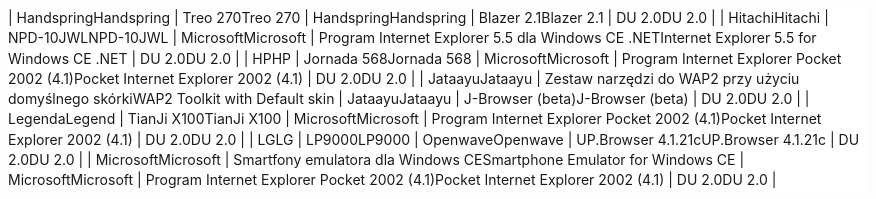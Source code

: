|     <span data-ttu-id="48d8d-485">Handspring</span><span class="sxs-lookup"><span data-stu-id="48d8d-485">Handspring</span></span>      |                    <span data-ttu-id="48d8d-486">Treo 270</span><span class="sxs-lookup"><span data-stu-id="48d8d-486">Treo 270</span></span>                     |            <span data-ttu-id="48d8d-487">Handspring</span><span class="sxs-lookup"><span data-stu-id="48d8d-487">Handspring</span></span>             |                <span data-ttu-id="48d8d-488">Blazer 2.1</span><span class="sxs-lookup"><span data-stu-id="48d8d-488">Blazer 2.1</span></span>                 |  <span data-ttu-id="48d8d-489">DU 2.0</span><span class="sxs-lookup"><span data-stu-id="48d8d-489">DU 2.0</span></span>  |
|       <span data-ttu-id="48d8d-490">Hitachi</span><span class="sxs-lookup"><span data-stu-id="48d8d-490">Hitachi</span></span>       |                    <span data-ttu-id="48d8d-491">NPD-10JWL</span><span class="sxs-lookup"><span data-stu-id="48d8d-491">NPD-10JWL</span></span>                    |             <span data-ttu-id="48d8d-492">Microsoft</span><span class="sxs-lookup"><span data-stu-id="48d8d-492">Microsoft</span></span>             | <span data-ttu-id="48d8d-493">Program Internet Explorer 5.5 dla Windows CE .NET</span><span class="sxs-lookup"><span data-stu-id="48d8d-493">Internet Explorer 5.5 for Windows CE .NET</span></span> |  <span data-ttu-id="48d8d-494">DU 2.0</span><span class="sxs-lookup"><span data-stu-id="48d8d-494">DU 2.0</span></span>  |
|         <span data-ttu-id="48d8d-495">HP</span><span class="sxs-lookup"><span data-stu-id="48d8d-495">HP</span></span>          |                   <span data-ttu-id="48d8d-496">Jornada 568</span><span class="sxs-lookup"><span data-stu-id="48d8d-496">Jornada 568</span></span>                   |             <span data-ttu-id="48d8d-497">Microsoft</span><span class="sxs-lookup"><span data-stu-id="48d8d-497">Microsoft</span></span>             |    <span data-ttu-id="48d8d-498">Program Internet Explorer Pocket 2002 (4.1)</span><span class="sxs-lookup"><span data-stu-id="48d8d-498">Pocket Internet Explorer 2002 (4.1)</span></span>    |  <span data-ttu-id="48d8d-499">DU 2.0</span><span class="sxs-lookup"><span data-stu-id="48d8d-499">DU 2.0</span></span>  |
|       <span data-ttu-id="48d8d-500">Jataayu</span><span class="sxs-lookup"><span data-stu-id="48d8d-500">Jataayu</span></span>       |         <span data-ttu-id="48d8d-501">Zestaw narzędzi do WAP2 przy użyciu domyślnego skórki</span><span class="sxs-lookup"><span data-stu-id="48d8d-501">WAP2 Toolkit with Default skin</span></span>          |              <span data-ttu-id="48d8d-502">Jataayu</span><span class="sxs-lookup"><span data-stu-id="48d8d-502">Jataayu</span></span>              |             <span data-ttu-id="48d8d-503">J-Browser (beta)</span><span class="sxs-lookup"><span data-stu-id="48d8d-503">J-Browser (beta)</span></span>              |  <span data-ttu-id="48d8d-504">DU 2.0</span><span class="sxs-lookup"><span data-stu-id="48d8d-504">DU 2.0</span></span>  |
|       <span data-ttu-id="48d8d-505">Legenda</span><span class="sxs-lookup"><span data-stu-id="48d8d-505">Legend</span></span>        |                   <span data-ttu-id="48d8d-506">TianJi X100</span><span class="sxs-lookup"><span data-stu-id="48d8d-506">TianJi X100</span></span>                   |             <span data-ttu-id="48d8d-507">Microsoft</span><span class="sxs-lookup"><span data-stu-id="48d8d-507">Microsoft</span></span>             |    <span data-ttu-id="48d8d-508">Program Internet Explorer Pocket 2002 (4.1)</span><span class="sxs-lookup"><span data-stu-id="48d8d-508">Pocket Internet Explorer 2002 (4.1)</span></span>    |  <span data-ttu-id="48d8d-509">DU 2.0</span><span class="sxs-lookup"><span data-stu-id="48d8d-509">DU 2.0</span></span>  |
|         <span data-ttu-id="48d8d-510">LG</span><span class="sxs-lookup"><span data-stu-id="48d8d-510">LG</span></span>          |                     <span data-ttu-id="48d8d-511">LP9000</span><span class="sxs-lookup"><span data-stu-id="48d8d-511">LP9000</span></span>                      |             <span data-ttu-id="48d8d-512">Openwave</span><span class="sxs-lookup"><span data-stu-id="48d8d-512">Openwave</span></span>              |            <span data-ttu-id="48d8d-513">UP.Browser 4.1.21c</span><span class="sxs-lookup"><span data-stu-id="48d8d-513">UP.Browser 4.1.21c</span></span>             |  <span data-ttu-id="48d8d-514">DU 2.0</span><span class="sxs-lookup"><span data-stu-id="48d8d-514">DU 2.0</span></span>  |
|      <span data-ttu-id="48d8d-515">Microsoft</span><span class="sxs-lookup"><span data-stu-id="48d8d-515">Microsoft</span></span>      |       <span data-ttu-id="48d8d-516">Smartfony emulatora dla Windows CE</span><span class="sxs-lookup"><span data-stu-id="48d8d-516">Smartphone Emulator for Windows CE</span></span>        |             <span data-ttu-id="48d8d-517">Microsoft</span><span class="sxs-lookup"><span data-stu-id="48d8d-517">Microsoft</span></span>             |    <span data-ttu-id="48d8d-518">Program Internet Explorer Pocket 2002 (4.1)</span><span class="sxs-lookup"><span data-stu-id="48d8d-518">Pocket Internet Explorer 2002 (4.1)</span></span>    |  <span data-ttu-id="48d8d-519">DU 2.0</span><span class="sxs-lookup"><span data-stu-id="48d8d-519">DU 2.0</span></span>  |